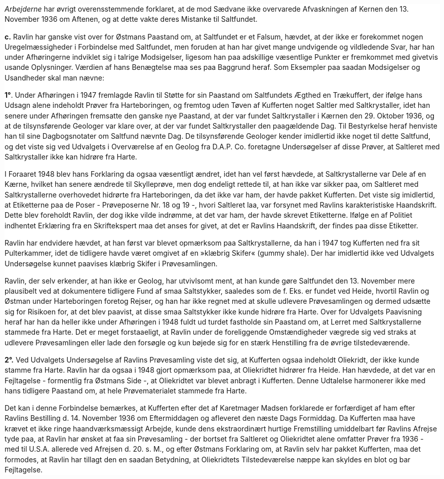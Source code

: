*Arbejderne* har øvrigt overensstemmende forklaret, at de mod Sædvane ikke overvarede Afvaskningen af Kernen den 13. November 1936 om Aftenen, og at dette vakte deres Mistanke til Saltfundet.

**c.** Ravlin har ganske vist over for Østmans Paastand om, at Saltfundet er et Falsum, hævdet, at der ikke er forekommet nogen Uregelmæssigheder i Forbindelse med Saltfundet, men foruden at han har givet mange undvigende og vildledende Svar, har han under Afhøringerne indviklet sig i talrige Modsigelser, ligesom han paa adskillige væsentlige Punkter er fremkommet med givetvis usande Oplysninger. Værdien af hans Benægtelse maa ses paa Baggrund heraf. Som Eksempler paa saadan Modsigelser og Usandheder skal man nævne:

**1°**. Under Afhøringen i 1947 fremlagde Ravlin til Støtte for sin Paastand om Saltfundets Ægthed en Trækuffert, der ifølge hans Udsagn alene indeholdt Prøver fra Harteboringen, og fremtog uden Tøven af Kufferten noget Saltler med Saltkrystaller, idet han senere under Afhøringen fremsatte den ganske nye Paastand, at der var fundet Saltkrystaller i Kærnen den 29. Oktober 1936, og at de tilsynsførende Geologer var klare over, at der var fundet Saltkrystaller den paagældende Dag. Til Bestyrkelse heraf henviste han til sine Dagbogsnotater om Saltfund nævnte Dag. De tilsynsførende Geologer kender imidlertid ikke noget til dette Saltfund, og det viste sig ved Udvalgets i Overværelse af en Geolog fra D.A.P. Co. foretagne Undersøgelser af disse Prøver, at Saltleret med Saltkrystaller ikke kan hidrøre fra Harte.

I Foraaret 1948 blev hans Forklaring da ogsaa væsentligt ændret, idet han vel først hævdede, at Saltkrystallerne var Dele af en Kærne, hvilket han senere ændrede til Skylleprøve, men dog endeligt rettede til, at han ikke var sikker paa, om Saltleret med Saltkrystallerne overhovedet hidrørte fra Harteboringen, da det ikke var ham, der havde pakket Kufferten. Det viste sig imidlertid, at Etiketterne paa de Poser - Prøveposerne Nr. 18 og 19 -, hvori Saltleret laa, var forsynet med Ravlins karakteristiske Haandskrift. Dette blev foreholdt Ravlin, der dog ikke vilde indrømme, at det var ham, der havde skrevet Etiketterne. Ifølge en af Politiet indhentet Erklæring fra en Skriftekspert maa det anses for givet, at det er Ravlins Haandskrift, der findes paa disse Etiketter.

Ravlin har endvidere hævdet, at han først var blevet opmærksom paa Saltkrystallerne, da han i 1947 tog Kufferten ned fra sit Pulterkammer, idet de tidligere havde været omgivet af en »klæbrig Skifer« (gummy shale). Der har imidlertid ikke ved Udvalgets Undersøgelse kunnet paavises klæbrig Skifer i Prøvesamlingen.

Ravlin, der selv erkender, at han ikke er Geolog, har utvivlsomt ment, at han kunde gøre Saltfundet den 13. November mere plausibelt ved at dokumentere tidligere Fund af smaa Saltstykker, saaledes som de f. Eks. er fundet ved Heide, hvortil Ravlin og Østman under Harteboringen foretog Rejser, og han har ikke regnet med at skulle udlevere Prøvesamlingen og dermed udsætte sig for Risikoen for, at det blev paavist, at disse smaa Saltstykker ikke kunde hidrøre fra Harte. Over for Udvalgets Paavisning heraf har han da heller ikke under Afhøringen i 1948 fuldt ud turdet fastholde sin Paastand om, at Lerret med Saltkrystallerne stammede fra Harte. Det er meget forstaaeligt, at Ravlin under de foreliggende Omstændigheder vægrede sig ved straks at udlevere Prøvesamlingen eller lade den forsøgle og kun bøjede sig for en stærk Henstilling fra de øvrige tilstedeværende.

**2°.** Ved Udvalgets Undersøgelse af Ravlins Prøvesamling viste det sig, at Kufferten ogsaa indeholdt Oliekridt, der ikke kunde stamme fra Harte. Ravlin har da ogsaa i 1948 gjort opmærksom paa, at Oliekridtet hidrører fra Heide. Han hævdede, at det var en Fejltagelse - formentlig fra Østmans Side -, at Oliekridtet var blevet anbragt i Kufferten. Denne Ud­talelse harmonerer ikke med hans tidligere Paastand om, at hele Prøvematerialet stammede fra Harte.

Det kan i denne Forbindelse bemærkes, at Kufferten efter det af Karetmager Madsen forklarede er forfærdiget af ham efter Ravlins Bestilling d. 14. November 1936 om Eftermiddagen og afleveret den næste Dags Formiddag. Da Kufferten maa have krævet et ikke ringe haandværksmæssigt Arbejde, kunde dens ekstraordinært hurtige Fremstilling umiddelbart før Ravlins Afrejse tyde paa, at Ravlin har ønsket at faa sin Prøvesamling - der bortset fra Saltleret og Oliekridtet alene omfatter Prøver fra 1936 - med til U.S.A. allerede ved Afrejsen d. 20. s. M., og efter Østmans Forklaring om, at Ravlin selv har pakket Kufferten, maa det formodes, at Ravlin har tillagt den en saadan Betydning, at Oliekridtets Tilstedeværelse næppe kan skyldes en blot og bar Fejltagelse.
